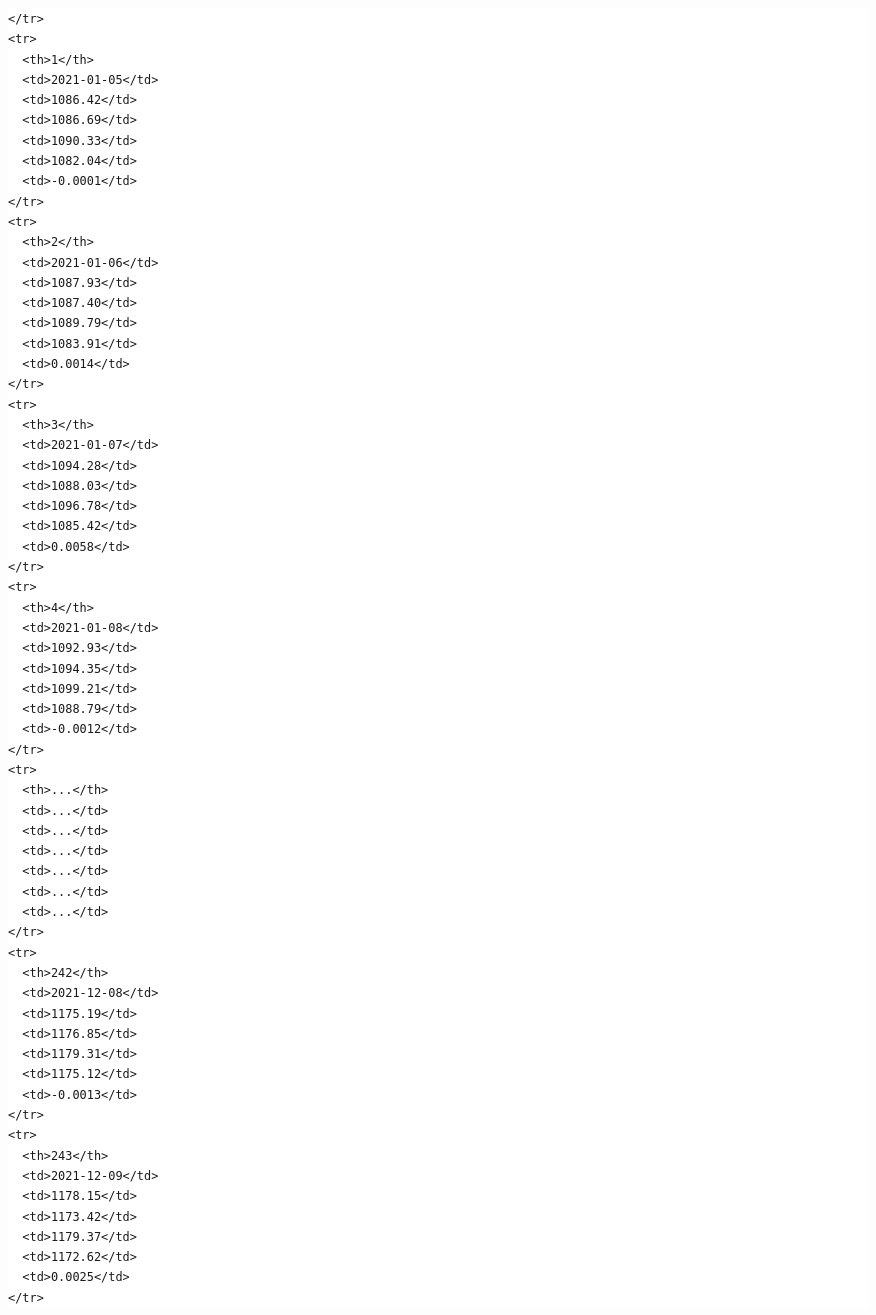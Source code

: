     </tr>
    <tr>
      <th>1</th>
      <td>2021-01-05</td>
      <td>1086.42</td>
      <td>1086.69</td>
      <td>1090.33</td>
      <td>1082.04</td>
      <td>-0.0001</td>
    </tr>
    <tr>
      <th>2</th>
      <td>2021-01-06</td>
      <td>1087.93</td>
      <td>1087.40</td>
      <td>1089.79</td>
      <td>1083.91</td>
      <td>0.0014</td>
    </tr>
    <tr>
      <th>3</th>
      <td>2021-01-07</td>
      <td>1094.28</td>
      <td>1088.03</td>
      <td>1096.78</td>
      <td>1085.42</td>
      <td>0.0058</td>
    </tr>
    <tr>
      <th>4</th>
      <td>2021-01-08</td>
      <td>1092.93</td>
      <td>1094.35</td>
      <td>1099.21</td>
      <td>1088.79</td>
      <td>-0.0012</td>
    </tr>
    <tr>
      <th>...</th>
      <td>...</td>
      <td>...</td>
      <td>...</td>
      <td>...</td>
      <td>...</td>
      <td>...</td>
    </tr>
    <tr>
      <th>242</th>
      <td>2021-12-08</td>
      <td>1175.19</td>
      <td>1176.85</td>
      <td>1179.31</td>
      <td>1175.12</td>
      <td>-0.0013</td>
    </tr>
    <tr>
      <th>243</th>
      <td>2021-12-09</td>
      <td>1178.15</td>
      <td>1173.42</td>
      <td>1179.37</td>
      <td>1172.62</td>
      <td>0.0025</td>
    </tr>